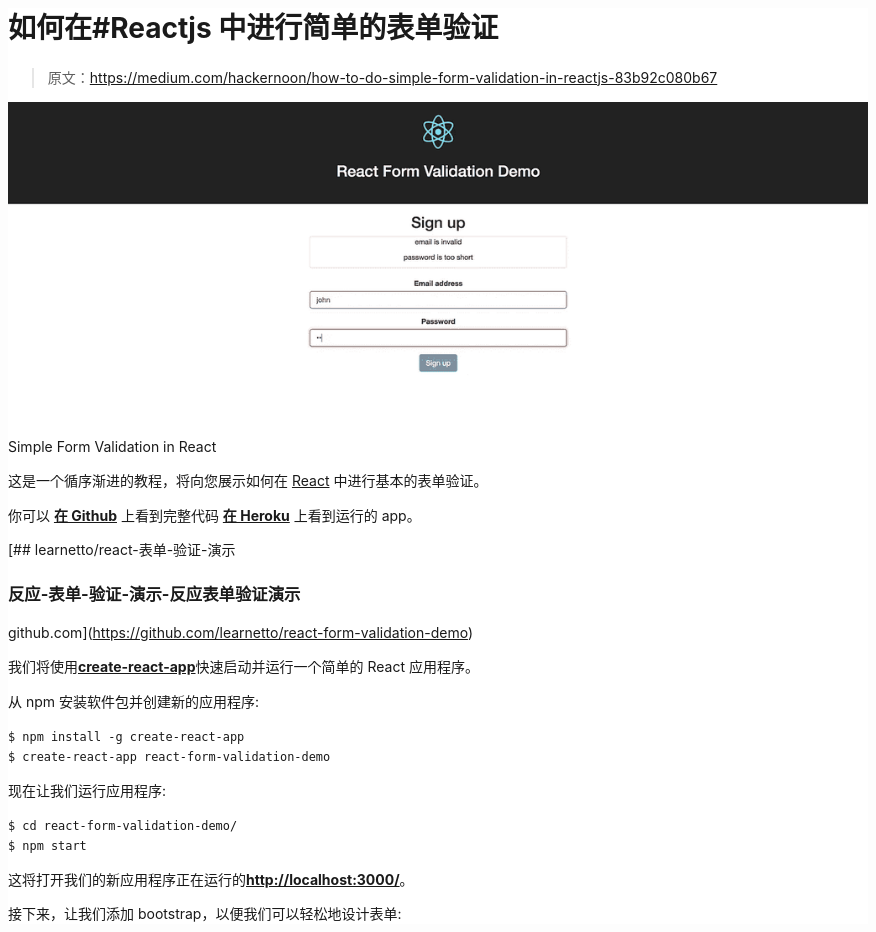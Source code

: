 # 如何在#Reactjs 中进行简单的表单验证

> 原文：<https://medium.com/hackernoon/how-to-do-simple-form-validation-in-reactjs-83b92c080b67>

![](img/3ba6a70a0214e42ece6f5b394678268a.png)

Simple Form Validation in React

这是一个循序渐进的教程，将向您展示如何在 [React](https://hackernoon.com/tagged/react) 中进行基本的表单验证。

你可以 [**在 Github**](https://github.com/learnetto/react-form-validation-demo) 上看到完整代码 [**在 Heroku**](https://reactform.herokuapp.com/) 上看到运行的 app。

[](https://github.com/learnetto/react-form-validation-demo) [## learnetto/react-表单-验证-演示

### 反应-表单-验证-演示-反应表单验证演示

github.com](https://github.com/learnetto/react-form-validation-demo) 

我们将使用[**create-react-app**](https://github.com/facebookincubator/create-react-app)快速启动并运行一个简单的 React 应用程序。

从 npm 安装软件包并创建新的应用程序:

```
$ npm install -g create-react-app 
$ create-react-app react-form-validation-demo
```

现在让我们运行应用程序:

```
$ cd react-form-validation-demo/
$ npm start
```

这将打开我们的新应用程序正在运行的[**http://localhost:3000/**](http://localhost:3000/)。

接下来，让我们添加 bootstrap，以便我们可以轻松地设计表单:
